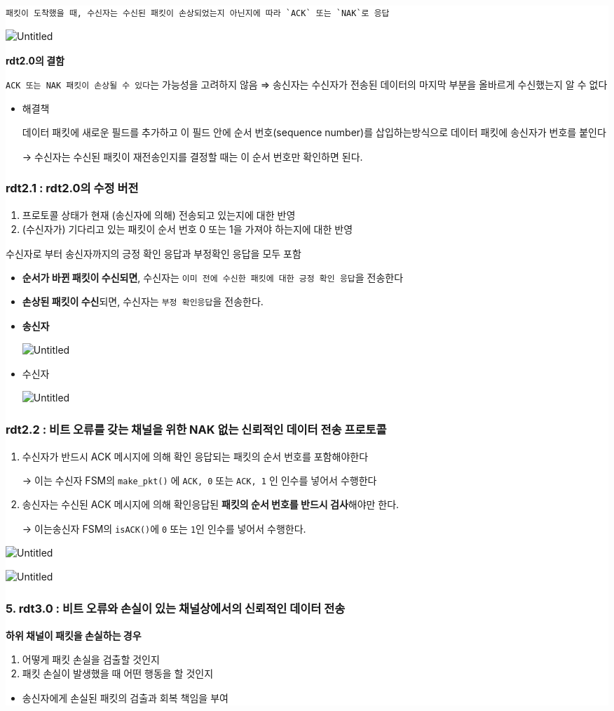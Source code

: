     패킷이 도착했을 때, 수신자는 수신된 패킷이 손상되었는지 아닌지에 따라 `ACK` 또는 `NAK`로 응답
    

![Untitled](https://prod-files-secure.s3.us-west-2.amazonaws.com/0c6780e7-3b42-4d8b-8cbd-27338bbc555b/c2743091-f7ac-48be-83c1-add13bc750a1/Untitled.png)

**rdt2.0의 결함**

`ACK 또는 NAK 패킷이 손상될 수 있다`는 가능성을 고려하지 않음 
⇒ 송신자는 수신자가 전송된 데이터의 마지막 부분을 올바르게 수신했는지 알 수 없다

- 해결책
    
    데이터 패킷에  새로운 필드를 추가하고 이 필드 안에 순서 번호(sequence number)를 삽입하는방식으로 데이터 패킷에 송신자가 번호를 붙인다
    
    → 수신자는 수신된 패킷이 재전송인지를 결정할 때는 이 순서 번호만 확인하면 된다.
    

### rdt2.1 : rdt2.0의 수정 버전

1. 프로토콜 상태가 현재 (송신자에 의해) 전송되고 있는지에 대한 반영
2. (수신자가) 기다리고 있는 패킷이 순서 번호 0 또는 1을 가져야 하는지에 대한 반영

수신자로 부터 송신자까지의 긍정 확인 응답과 부정확인 응답을 모두 포함

- **순서가 바뀐 패킷이 수신되면**, 수신자는 `이미 전에 수신한 패킷에 대한 긍정 확인 응답`을 전송한다
- **손상된 패킷이 수신**되면, 수신자는 `부정 확인응답`을 전송한다.

- **송신자**
    
    ![Untitled](https://prod-files-secure.s3.us-west-2.amazonaws.com/0c6780e7-3b42-4d8b-8cbd-27338bbc555b/8e32fd40-3581-4fb1-a024-854ee8752cc6/Untitled.png)
    
- 수신자
    
    ![Untitled](https://prod-files-secure.s3.us-west-2.amazonaws.com/0c6780e7-3b42-4d8b-8cbd-27338bbc555b/89e31aa1-d34e-4232-8992-6813a30d95bc/Untitled.png)
    

### rdt2.2 : 비트 오류를 갖는 채널을 위한 NAK 없는 신뢰적인 데이터 전송 프로토콜

1. 수신자가 반드시 ACK 메시지에 의해 확인 응답되는 패킷의 순서 번호를 포함해야한다
    
    → 이는 수신자 FSM의 `make_pkt()` 에 `ACK, 0` 또는 `ACK, 1` 인 인수를 넣어서 수행한다
    
2. 송신자는 수신된 ACK 메시지에 의해 확인응답된 **패킷의 순서 번호를 반드시 검사**해야만 한다.
    
    → 이는송신자 FSM의 `isACK()`에 `0` 또는 `1`인 인수를 넣어서 수행한다.
    

![Untitled](https://prod-files-secure.s3.us-west-2.amazonaws.com/0c6780e7-3b42-4d8b-8cbd-27338bbc555b/40711037-9cec-4ba0-a2c9-452c77490963/Untitled.png)

![Untitled](https://prod-files-secure.s3.us-west-2.amazonaws.com/0c6780e7-3b42-4d8b-8cbd-27338bbc555b/f22a7a6c-4e8b-4a33-b9ed-7871cfaf13bb/Untitled.png)

### 5. rdt3.0 : 비트 오류와 손실이 있는 채널상에서의 신뢰적인 데이터 전송

**하위 채널이 패킷을 손실하는 경우**

1. 어떻게 패킷 손실을 검출할 것인지
2. 패킷 손실이 발생했을 때 어떤 행동을 할 것인지

- 송신자에게 손실된 패킷의 검출과 회복 책임을 부여
    